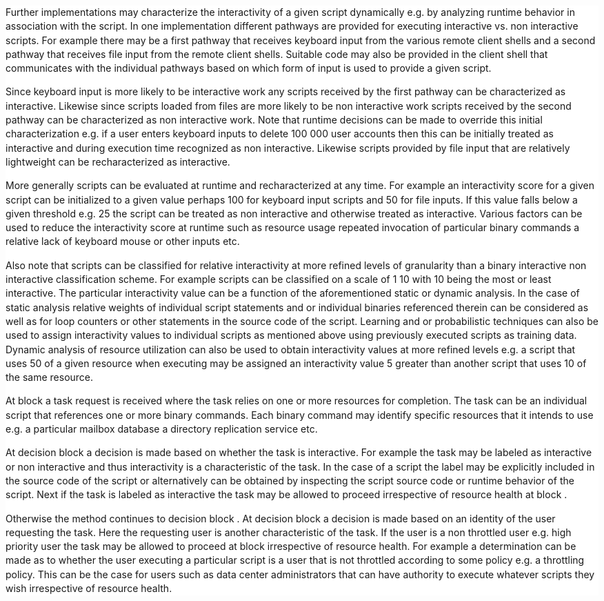 Further implementations may characterize the interactivity of a given script dynamically e.g. by analyzing runtime behavior in association with the script. In one implementation different pathways are provided for executing interactive vs. non interactive scripts. For example there may be a first pathway that receives keyboard input from the various remote client shells and a second pathway that receives file input from the remote client shells. Suitable code may also be provided in the client shell that communicates with the individual pathways based on which form of input is used to provide a given script.

Since keyboard input is more likely to be interactive work any scripts received by the first pathway can be characterized as interactive. Likewise since scripts loaded from files are more likely to be non interactive work scripts received by the second pathway can be characterized as non interactive work. Note that runtime decisions can be made to override this initial characterization e.g. if a user enters keyboard inputs to delete 100 000 user accounts then this can be initially treated as interactive and during execution time recognized as non interactive. Likewise scripts provided by file input that are relatively lightweight can be recharacterized as interactive.

More generally scripts can be evaluated at runtime and recharacterized at any time. For example an interactivity score for a given script can be initialized to a given value perhaps 100 for keyboard input scripts and 50 for file inputs. If this value falls below a given threshold e.g. 25 the script can be treated as non interactive and otherwise treated as interactive. Various factors can be used to reduce the interactivity score at runtime such as resource usage repeated invocation of particular binary commands a relative lack of keyboard mouse or other inputs etc.

Also note that scripts can be classified for relative interactivity at more refined levels of granularity than a binary interactive non interactive classification scheme. For example scripts can be classified on a scale of 1 10 with 10 being the most or least interactive. The particular interactivity value can be a function of the aforementioned static or dynamic analysis. In the case of static analysis relative weights of individual script statements and or individual binaries referenced therein can be considered as well as for loop counters or other statements in the source code of the script. Learning and or probabilistic techniques can also be used to assign interactivity values to individual scripts as mentioned above using previously executed scripts as training data. Dynamic analysis of resource utilization can also be used to obtain interactivity values at more refined levels e.g. a script that uses 50 of a given resource when executing may be assigned an interactivity value 5 greater than another script that uses 10 of the same resource.

At block a task request is received where the task relies on one or more resources for completion. The task can be an individual script that references one or more binary commands. Each binary command may identify specific resources that it intends to use e.g. a particular mailbox database a directory replication service etc.

At decision block a decision is made based on whether the task is interactive. For example the task may be labeled as interactive or non interactive and thus interactivity is a characteristic of the task. In the case of a script the label may be explicitly included in the source code of the script or alternatively can be obtained by inspecting the script source code or runtime behavior of the script. Next if the task is labeled as interactive the task may be allowed to proceed irrespective of resource health at block .

Otherwise the method continues to decision block . At decision block a decision is made based on an identity of the user requesting the task. Here the requesting user is another characteristic of the task. If the user is a non throttled user e.g. high priority user the task may be allowed to proceed at block irrespective of resource health. For example a determination can be made as to whether the user executing a particular script is a user that is not throttled according to some policy e.g. a throttling policy. This can be the case for users such as data center administrators that can have authority to execute whatever scripts they wish irrespective of resource health.

